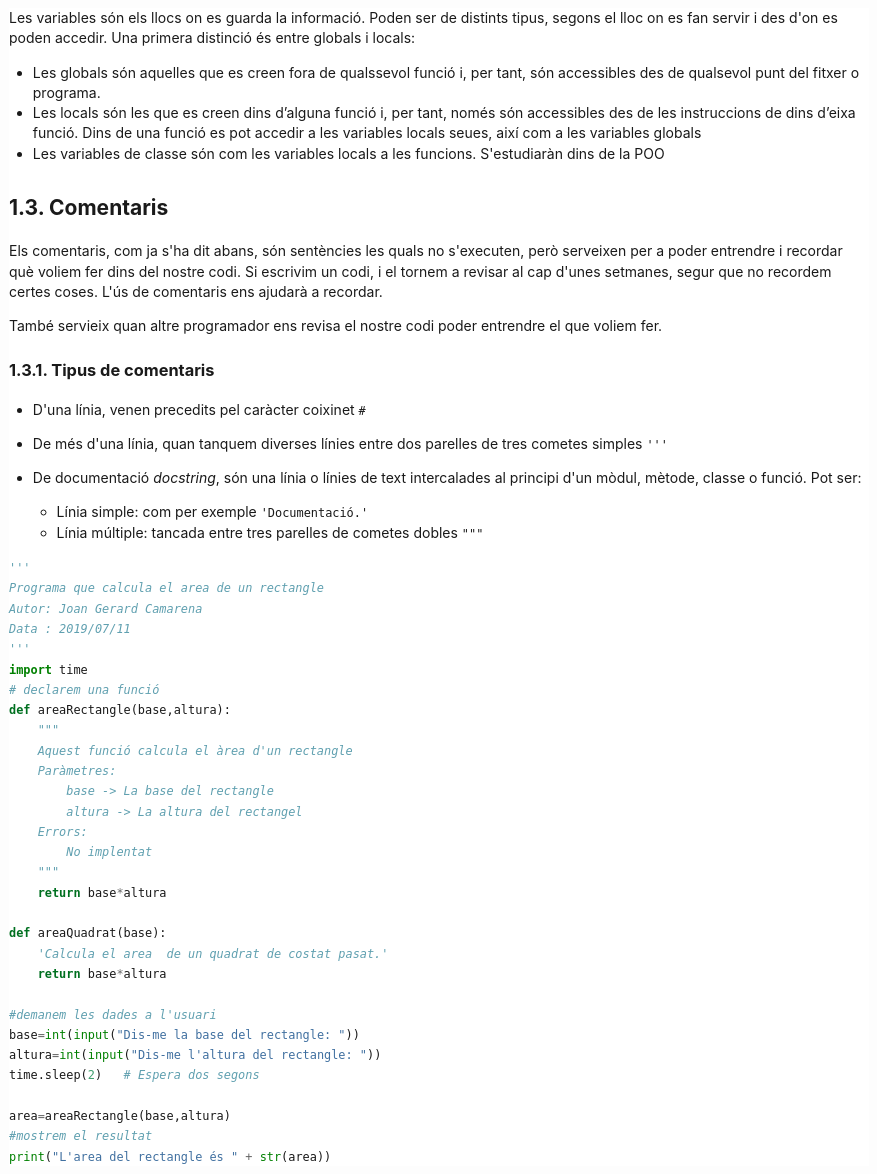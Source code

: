 
Les variables són els llocs on es guarda la informació. Poden ser de distints tipus, segons el lloc on es fan servir i des d'on es poden accedir. Una primera distinció és entre globals i locals:

- Les globals són aquelles que es creen fora de qualssevol funció i, per tant, són accessibles des de qualsevol punt del fitxer o programa.
- Les locals són les que es creen dins d’alguna funció i, per tant, només són accessibles des de les instruccions de dins d’eixa funció. Dins de una funció es pot accedir a les variables locals seues, així com a les variables globals
- Les variables de classe són com les variables locals a les funcions. S'estudiaràn dins de la POO

## 1.3. Comentaris

Els comentaris, com ja s'ha dit abans, són sentències les quals no s'executen, però serveixen per a poder entrendre i recordar què voliem fer dins del nostre codi. Si escrivim un codi, i el tornem a revisar al cap d'unes setmanes, segur que no recordem certes coses. L'ús de comentaris ens ajudarà a recordar.

També servieix quan altre programador ens revisa el nostre codi poder entrendre el que voliem fer.

### 1.3.1. Tipus de comentaris

- D'una línia, venen precedits pel caràcter coixinet `#`
- De més d'una línia, quan tanquem diverses línies entre dos parelles de tres cometes simples `'''`
- De documentació _docstring_, són una línia o línies de text intercalades  al principi d'un mòdul, mètode, classe o funció. Pot ser:
  
  - Línia simple: com per exemple `'Documentació.'`
  - Línia múltiple: tancada entre tres parelles de cometes dobles `"""`

```python
'''
Programa que calcula el area de un rectangle
Autor: Joan Gerard Camarena
Data : 2019/07/11
'''
import time
# declarem una funció
def areaRectangle(base,altura):
    """
    Aquest funció calcula el àrea d'un rectangle
    Paràmetres:
        base -> La base del rectangle
        altura -> La altura del rectangel
    Errors: 
        No implentat
    """
    return base*altura

def areaQuadrat(base):
    'Calcula el area  de un quadrat de costat pasat.'
    return base*altura

#demanem les dades a l'usuari
base=int(input("Dis-me la base del rectangle: "))
altura=int(input("Dis-me l'altura del rectangle: "))
time.sleep(2)   # Espera dos segons

area=areaRectangle(base,altura)
#mostrem el resultat
print("L'area del rectangle és " + str(area))
```
